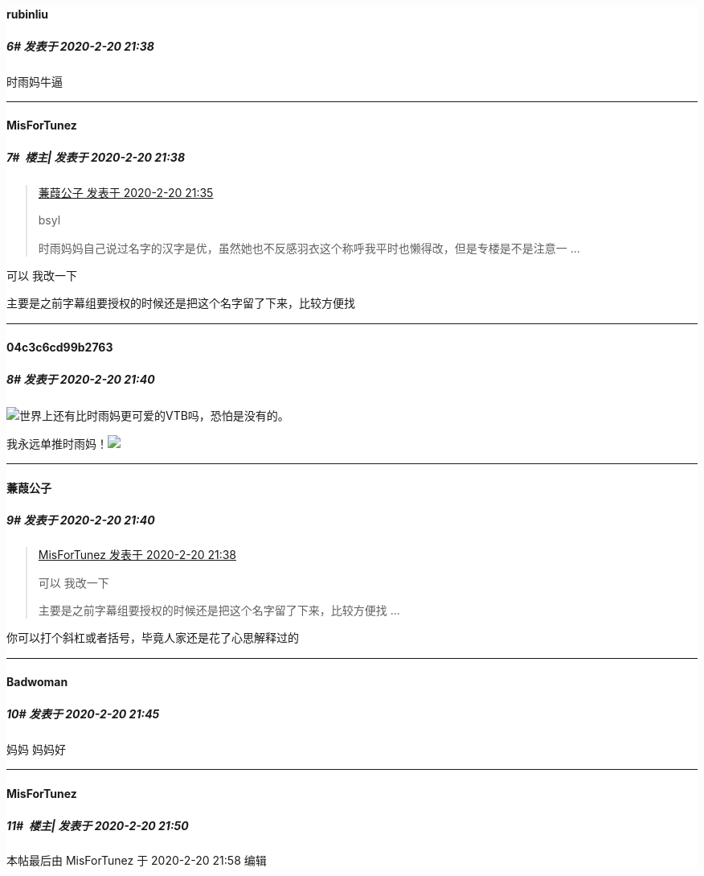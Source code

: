 ####  rubinliu  
##### 6#       发表于 2020-2-20 21:38

时雨妈牛逼

*****

####  MisForTunez  
##### 7#         楼主| 发表于 2020-2-20 21:38

<blockquote><a href="httphttps://bbs.saraba1st.com/2b/forum.php?mod=redirect&amp;goto=findpost&amp;pid=46475051&amp;ptid=1914908" target="_blank">蒹葭公子 发表于 2020-2-20 21:35</a>

bsyl

时雨妈妈自己说过名字的汉字是优，虽然她也不反感羽衣这个称呼我平时也懒得改，但是专楼是不是注意一 ...</blockquote>
可以 我改一下

主要是之前字幕组要授权的时候还是把这个名字留了下来，比较方便找

*****

####  04c3c6cd99b2763  
##### 8#       发表于 2020-2-20 21:40

<img src="https://static.saraba1st.com/image/smiley/face2017/072.png" referrerpolicy="no-referrer">世界上还有比时雨妈更可爱的VTB吗，恐怕是没有的。

我永远单推时雨妈！<img src="https://static.saraba1st.com/image/smiley/face2017/072.png" referrerpolicy="no-referrer">

*****

####  蒹葭公子  
##### 9#       发表于 2020-2-20 21:40

<blockquote><a href="httphttps://bbs.saraba1st.com/2b/forum.php?mod=redirect&amp;goto=findpost&amp;pid=46475083&amp;ptid=1914908" target="_blank">MisForTunez 发表于 2020-2-20 21:38</a>

可以 我改一下

主要是之前字幕组要授权的时候还是把这个名字留了下来，比较方便找 ...</blockquote>
你可以打个斜杠或者括号，毕竟人家还是花了心思解释过的

*****

####  Badwoman  
##### 10#       发表于 2020-2-20 21:45

妈妈 妈妈好

*****

####  MisForTunez  
##### 11#         楼主| 发表于 2020-2-20 21:50

 本帖最后由 MisForTunez 于 2020-2-20 21:58 编辑 

